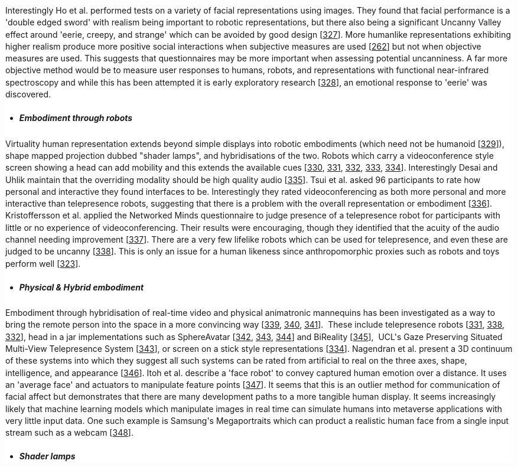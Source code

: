Interestingly Ho et al. performed tests on a variety of facial representations using images. They found that facial performance is a 'double edged sword' with realism being important to robotic representations, but there also being a significant Uncanny Valley effect around 'eerie, creepy, and strange' which can be avoided by good design \[[327](https://arxiv.org/html/2207.09460v11/#bib.bibx327)\].
More humanlike representations exhibiting higher realism produce more positive social interactions when subjective measures are used \[[262](https://arxiv.org/html/2207.09460v11/#bib.bibx262)\] but not when objective measures are used. This suggests that questionnaires may be more important when assessing potential uncanniness.
A far more objective method would be to measure user responses to humans, robots, and representations with functional near-infrared spectroscopy and while this has been attempted it is early exploratory research \[[328](https://arxiv.org/html/2207.09460v11/#bib.bibx328)\], an emotional response to 'eerie' was discovered.
- ##### Embodiment through robots
Virtuality human representation extends beyond simple displays into robotic embodiments (which need not be humanoid \[[329](https://arxiv.org/html/2207.09460v11/#bib.bibx329)\]), shape mapped projection dubbed "shader lamps\", and hybridisations of the two.
Robots which carry a videoconference style screen showing a head can add mobility and this extends the available cues \[[330](https://arxiv.org/html/2207.09460v11/#bib.bibx330), [331](https://arxiv.org/html/2207.09460v11/#bib.bibx331), [332](https://arxiv.org/html/2207.09460v11/#bib.bibx332), [333](https://arxiv.org/html/2207.09460v11/#bib.bibx333), [334](https://arxiv.org/html/2207.09460v11/#bib.bibx334)\]. Interestingly Desai and Uhlik maintain that the overriding modality should be high quality audio \[[335](https://arxiv.org/html/2207.09460v11/#bib.bibx335)\].
Tsui et al. asked 96 participants to rate how personal and interactive they found interfaces to be. Interestingly they rated videoconferencing as both more personal and more interactive than telepresence robots, suggesting that there is a problem with the overall representation or embodiment \[[336](https://arxiv.org/html/2207.09460v11/#bib.bibx336)\].
Kristoffersson et al. applied the Networked Minds questionnaire to judge presence of a telepresence robot for participants with little or no experience of videoconferencing. Their results were encouraging, though they identified that the acuity of the audio channel needing improvement \[[337](https://arxiv.org/html/2207.09460v11/#bib.bibx337)\].
There are a very few lifelike robots which can be used for telepresence, and even these are judged to be uncanny \[[338](https://arxiv.org/html/2207.09460v11/#bib.bibx338)\]. This is only an issue for a human likeness since anthropomorphic proxies such as robots and toys perform well \[[323](https://arxiv.org/html/2207.09460v11/#bib.bibx323)\].
- ##### Physical & Hybrid embodiment
Embodiment through hybridisation of real-time video and physical animatronic mannequins has been investigated as a way to bring the remote person into the space in a more convincing way \[[339](https://arxiv.org/html/2207.09460v11/#bib.bibx339), [340](https://arxiv.org/html/2207.09460v11/#bib.bibx340), [341](https://arxiv.org/html/2207.09460v11/#bib.bibx341)\].  These include telepresence robots \[[331](https://arxiv.org/html/2207.09460v11/#bib.bibx331), [338](https://arxiv.org/html/2207.09460v11/#bib.bibx338), [332](https://arxiv.org/html/2207.09460v11/#bib.bibx332)\], head in a jar implementations such as SphereAvatar \[[342](https://arxiv.org/html/2207.09460v11/#bib.bibx342), [343](https://arxiv.org/html/2207.09460v11/#bib.bibx343), [344](https://arxiv.org/html/2207.09460v11/#bib.bibx344)\] and BiReality \[[345](https://arxiv.org/html/2207.09460v11/#bib.bibx345)\],  UCL's Gaze Preserving Situated Multi-View Telepresence System \[[343](https://arxiv.org/html/2207.09460v11/#bib.bibx343)\], or screen on a stick style representations \[[334](https://arxiv.org/html/2207.09460v11/#bib.bibx334)\].
Nagendran et al. present a 3D continuum of these systems into which they suggest all such systems can be rated from artificial to real on the three axes, shape, intelligence, and appearance \[[346](https://arxiv.org/html/2207.09460v11/#bib.bibx346)\].
Itoh et al. describe a 'face robot' to convey captured human emotion over a distance. It uses an 'average face' and actuators to manipulate feature points \[[347](https://arxiv.org/html/2207.09460v11/#bib.bibx347)\]. It seems that this is an outlier method for communication of facial affect but demonstrates that there are many development paths to a more tangible human display.
It seems increasingly likely that machine learning models which manipulate images in real time can simulate humans into metaverse applications with very little input data. One such example is Samsung's Megaportraits which can product a realistic human face from a single input stream such as a webcam \[[348](https://arxiv.org/html/2207.09460v11/#bib.bibx348)\].
- ##### Shader lamps